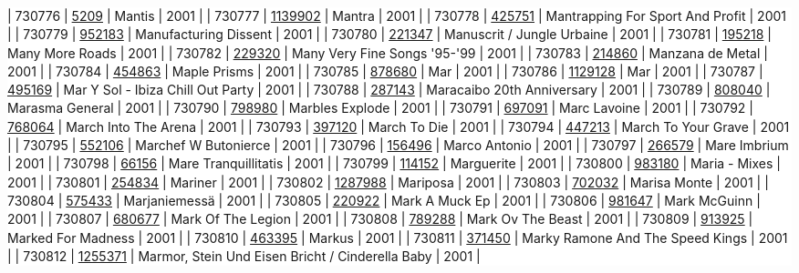 | 730776 | [5209](https://www.discogs.com/master/5209) | Mantis | 2001 |
| 730777 | [1139902](https://www.discogs.com/master/1139902) | Mantra | 2001 |
| 730778 | [425751](https://www.discogs.com/master/425751) | Mantrapping For Sport And Profit | 2001 |
| 730779 | [952183](https://www.discogs.com/master/952183) | Manufacturing Dissent | 2001 |
| 730780 | [221347](https://www.discogs.com/master/221347) | Manuscrit / Jungle Urbaine | 2001 |
| 730781 | [195218](https://www.discogs.com/master/195218) | Many More Roads | 2001 |
| 730782 | [229320](https://www.discogs.com/master/229320) | Many Very Fine Songs '95-'99 | 2001 |
| 730783 | [214860](https://www.discogs.com/master/214860) | Manzana de Metal | 2001 |
| 730784 | [454863](https://www.discogs.com/master/454863) | Maple Prisms | 2001 |
| 730785 | [878680](https://www.discogs.com/master/878680) | Mar | 2001 |
| 730786 | [1129128](https://www.discogs.com/master/1129128) | Mar | 2001 |
| 730787 | [495169](https://www.discogs.com/master/495169) | Mar Y Sol - Ibiza Chill Out Party | 2001 |
| 730788 | [287143](https://www.discogs.com/master/287143) | Maracaibo 20th Anniversary | 2001 |
| 730789 | [808040](https://www.discogs.com/master/808040) | Marasma General | 2001 |
| 730790 | [798980](https://www.discogs.com/master/798980) | Marbles Explode | 2001 |
| 730791 | [697091](https://www.discogs.com/master/697091) | Marc Lavoine | 2001 |
| 730792 | [768064](https://www.discogs.com/master/768064) | March Into The Arena | 2001 |
| 730793 | [397120](https://www.discogs.com/master/397120) | March To Die | 2001 |
| 730794 | [447213](https://www.discogs.com/master/447213) | March To Your Grave | 2001 |
| 730795 | [552106](https://www.discogs.com/master/552106) | Marchef W Butonierce | 2001 |
| 730796 | [156496](https://www.discogs.com/master/156496) | Marco Antonio | 2001 |
| 730797 | [266579](https://www.discogs.com/master/266579) | Mare Imbrium | 2001 |
| 730798 | [66156](https://www.discogs.com/master/66156) | Mare Tranquillitatis | 2001 |
| 730799 | [114152](https://www.discogs.com/master/114152) | Marguerite | 2001 |
| 730800 | [983180](https://www.discogs.com/master/983180) | Maria - Mixes | 2001 |
| 730801 | [254834](https://www.discogs.com/master/254834) | Mariner | 2001 |
| 730802 | [1287988](https://www.discogs.com/master/1287988) | Mariposa | 2001 |
| 730803 | [702032](https://www.discogs.com/master/702032) | Marisa Monte | 2001 |
| 730804 | [575433](https://www.discogs.com/master/575433) | Marjaniemessä | 2001 |
| 730805 | [220922](https://www.discogs.com/master/220922) | Mark A Muck Ep | 2001 |
| 730806 | [981647](https://www.discogs.com/master/981647) | Mark McGuinn | 2001 |
| 730807 | [680677](https://www.discogs.com/master/680677) | Mark Of The Legion | 2001 |
| 730808 | [789288](https://www.discogs.com/master/789288) | Mark Ov The Beast | 2001 |
| 730809 | [913925](https://www.discogs.com/master/913925) | Marked For Madness | 2001 |
| 730810 | [463395](https://www.discogs.com/master/463395) | Markus | 2001 |
| 730811 | [371450](https://www.discogs.com/master/371450) | Marky Ramone And The Speed Kings | 2001 |
| 730812 | [1255371](https://www.discogs.com/master/1255371) | Marmor, Stein Und Eisen Bricht / Cinderella Baby | 2001 |